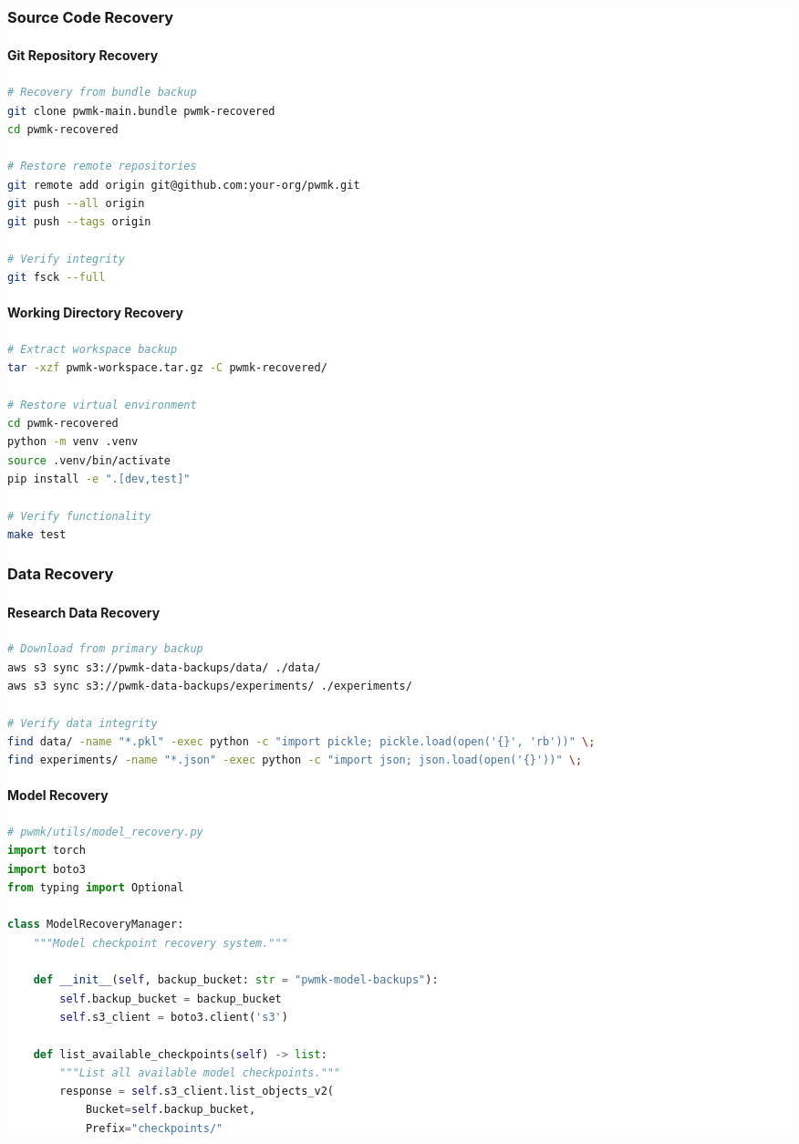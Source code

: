 ### Source Code Recovery

#### Git Repository Recovery
```bash
# Recovery from bundle backup
git clone pwmk-main.bundle pwmk-recovered
cd pwmk-recovered

# Restore remote repositories
git remote add origin git@github.com:your-org/pwmk.git
git push --all origin
git push --tags origin

# Verify integrity
git fsck --full
```

#### Working Directory Recovery
```bash
# Extract workspace backup
tar -xzf pwmk-workspace.tar.gz -C pwmk-recovered/

# Restore virtual environment
cd pwmk-recovered
python -m venv .venv
source .venv/bin/activate
pip install -e ".[dev,test]"

# Verify functionality
make test
```

### Data Recovery

#### Research Data Recovery
```bash
# Download from primary backup
aws s3 sync s3://pwmk-data-backups/data/ ./data/
aws s3 sync s3://pwmk-data-backups/experiments/ ./experiments/

# Verify data integrity
find data/ -name "*.pkl" -exec python -c "import pickle; pickle.load(open('{}', 'rb'))" \;
find experiments/ -name "*.json" -exec python -c "import json; json.load(open('{}'))" \;
```

#### Model Recovery
```python
# pwmk/utils/model_recovery.py
import torch
import boto3
from typing import Optional

class ModelRecoveryManager:
    """Model checkpoint recovery system."""
    
    def __init__(self, backup_bucket: str = "pwmk-model-backups"):
        self.backup_bucket = backup_bucket
        self.s3_client = boto3.client('s3')
    
    def list_available_checkpoints(self) -> list:
        """List all available model checkpoints."""
        response = self.s3_client.list_objects_v2(
            Bucket=self.backup_bucket,
            Prefix="checkpoints/"
```